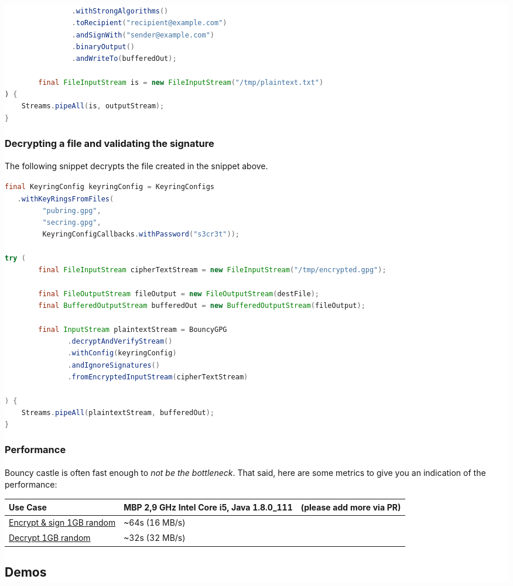 ```java
                .withStrongAlgorithms()
                .toRecipient("recipient@example.com")
                .andSignWith("sender@example.com")
                .binaryOutput()
                .andWriteTo(bufferedOut);

        final FileInputStream is = new FileInputStream("/tmp/plaintext.txt")
) {
    Streams.pipeAll(is, outputStream);
}
```

### Decrypting a file and validating the signature

The following snippet decrypts the file created in the snippet above.


```java
final KeyringConfig keyringConfig = KeyringConfigs
   .withKeyRingsFromFiles(
         "pubring.gpg",
         "secring.gpg",
         KeyringConfigCallbacks.withPassword("s3cr3t"));

try (
        final FileInputStream cipherTextStream = new FileInputStream("/tmp/encrypted.gpg");

        final FileOutputStream fileOutput = new FileOutputStream(destFile);
        final BufferedOutputStream bufferedOut = new BufferedOutputStream(fileOutput);

        final InputStream plaintextStream = BouncyGPG
               .decryptAndVerifyStream()
               .withConfig(keyringConfig)
               .andIgnoreSignatures()
               .fromEncryptedInputStream(cipherTextStream)

) {
    Streams.pipeAll(plaintextStream, bufferedOut);
}
```

### Performance

Bouncy castle is often fast enough to _not be the bottleneck_. That said, here are some metrics to give you an indication of the performance:

| Use Case                                        | MBP 2,9 GHz Intel Core i5, Java 1.8.0_111  |  (please add more via PR) |
|:------------------------------------------------|:-------------------------------------------|:--------------------------|
| [Encrypt & sign 1GB random](examples/encrypt)   | ~64s (16 MB/s)                             |                           |
| [Decrypt 1GB random](examples/encrypt)          | ~32s (32 MB/s)                             |                           |

## Demos
